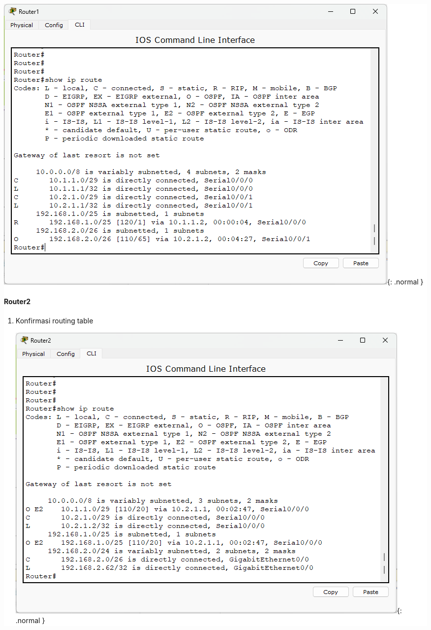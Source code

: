    ![](/assets/img/2023-03-12-konfigurasi-redistribution-routing-pada-cisco-packet-tracer/29.png){: .normal }

#### Router2

1. Konfirmasi routing table

   ![](/assets/img/2023-03-12-konfigurasi-redistribution-routing-pada-cisco-packet-tracer/30.png){: .normal }